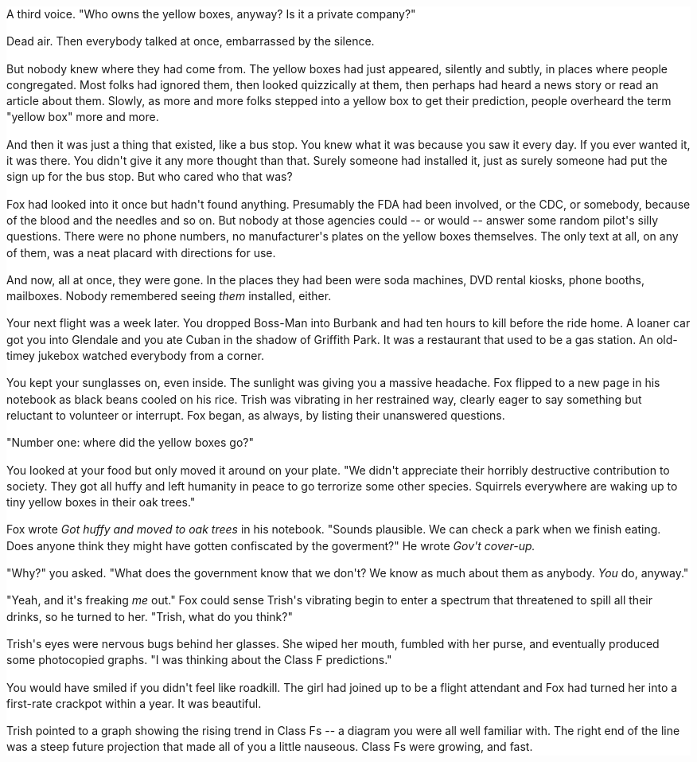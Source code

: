 A third voice. "Who owns the yellow boxes, anyway? Is it a private company?"

Dead air. Then everybody talked at once, embarrassed by the silence.

But nobody knew where they had come from. The yellow boxes had just appeared, silently and subtly, in places where people congregated. Most folks had ignored them, then looked quizzically at them, then perhaps had heard a news story or read an article about them. Slowly, as more and more folks stepped into a yellow box to get their prediction, people overheard the term "yellow box" more and more.

And then it was just a thing that existed, like a bus stop. You knew what it was because you saw it every day. If you ever wanted it, it was there. You didn't give it any more thought than that. Surely someone had installed it, just as surely someone had put the sign up for the bus stop. But who cared who that was?

Fox had looked into it once but hadn't found anything. Presumably the FDA had been involved, or the CDC, or somebody, because of the blood and the needles and so on. But nobody at those agencies could -- or would -- answer some random pilot's silly questions. There were no phone numbers, no manufacturer's plates on the yellow boxes themselves. The only text at all, on any of them, was a neat placard with directions for use.

And now, all at once, they were gone. In the places they had been were soda machines, DVD rental kiosks, phone booths, mailboxes. Nobody remembered seeing *them* installed, either.



Your next flight was a week later. You dropped Boss-Man into Burbank and had ten hours to kill before the ride home. A loaner car got you into Glendale and you ate Cuban in the shadow of Griffith Park. It was a restaurant that used to be a gas station. An old-timey jukebox watched everybody from a corner.

You kept your sunglasses on, even inside. The sunlight was giving you a massive headache. Fox flipped to a new page in his notebook as black beans cooled on his rice. Trish was vibrating in her restrained way, clearly eager to say something but reluctant to volunteer or interrupt. Fox began, as always, by listing their unanswered questions.

"Number one: where did the yellow boxes go?"

You looked at your food but only moved it around on your plate. "We didn't appreciate their horribly destructive contribution to society. They got all huffy and left humanity in peace to go terrorize some other species. Squirrels everywhere are waking up to tiny yellow boxes in their oak trees."

Fox wrote *Got huffy and moved to oak trees* in his notebook. "Sounds plausible. We can check a park when we finish eating. Does anyone think they might have gotten confiscated by the goverment?" He wrote *Gov't cover-up.*

"Why?" you asked. "What does the government know that we don't? We know as much about them as anybody. *You* do, anyway."

"Yeah, and it's freaking *me* out." Fox could sense Trish's vibrating begin to enter a spectrum that threatened to spill all their drinks, so he turned to her. "Trish, what do you think?"

Trish's eyes were nervous bugs behind her glasses. She wiped her mouth, fumbled with her purse, and eventually produced some photocopied graphs. "I was thinking about the Class F predictions."

You would have smiled if you didn't feel like roadkill. The girl had joined up to be a flight attendant and Fox had turned her into a first-rate crackpot within a year. It was beautiful.

Trish pointed to a graph showing the rising trend in Class Fs -- a diagram you were all well familiar with. The right end of the line was a steep future projection that made all of you a little nauseous. Class Fs were growing, and fast.
